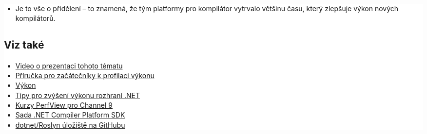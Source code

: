 - Je to vše o přidělení – to znamená, že tým platformy pro kompilátor vytrvalo většinu času, který zlepšuje výkon nových kompilátorů.
  
## <a name="see-also"></a>Viz také

- [Video o prezentaci tohoto tématu](https://channel9.msdn.com/Events/TechEd/NorthAmerica/2013/DEV-B333)
- [Příručka pro začátečníky k profilaci výkonu](/visualstudio/profiling/beginners-guide-to-performance-profiling)
- [Výkon](index.md)
- [Tipy pro zvýšení výkonu rozhraní .NET](https://docs.microsoft.com/previous-versions/dotnet/articles/ms973839(v%3dmsdn.10))
- [Kurzy PerfView pro Channel 9](https://channel9.msdn.com/Series/PerfView-Tutorial)
- [Sada .NET Compiler Platform SDK](../../csharp/roslyn-sdk/index.md)
- [dotnet/Roslyn úložiště na GitHubu](https://github.com/dotnet/roslyn)
